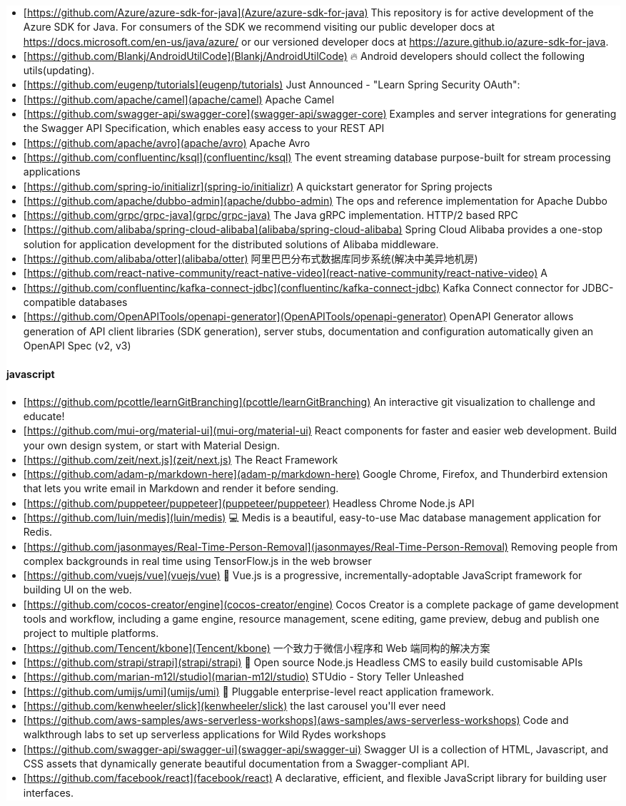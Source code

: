 * [https://github.com/Azure/azure-sdk-for-java](Azure/azure-sdk-for-java) This repository is for active development of the Azure SDK for Java. For consumers of the SDK we recommend visiting our public developer docs at https://docs.microsoft.com/en-us/java/azure/ or our versioned developer docs at https://azure.github.io/azure-sdk-for-java.
* [https://github.com/Blankj/AndroidUtilCode](Blankj/AndroidUtilCode) 🔥 Android developers should collect the following utils(updating).
* [https://github.com/eugenp/tutorials](eugenp/tutorials) Just Announced - "Learn Spring Security OAuth":
* [https://github.com/apache/camel](apache/camel) Apache Camel
* [https://github.com/swagger-api/swagger-core](swagger-api/swagger-core) Examples and server integrations for generating the Swagger API Specification, which enables easy access to your REST API
* [https://github.com/apache/avro](apache/avro) Apache Avro
* [https://github.com/confluentinc/ksql](confluentinc/ksql) The event streaming database purpose-built for stream processing applications
* [https://github.com/spring-io/initializr](spring-io/initializr) A quickstart generator for Spring projects
* [https://github.com/apache/dubbo-admin](apache/dubbo-admin) The ops and reference implementation for Apache Dubbo
* [https://github.com/grpc/grpc-java](grpc/grpc-java) The Java gRPC implementation. HTTP/2 based RPC
* [https://github.com/alibaba/spring-cloud-alibaba](alibaba/spring-cloud-alibaba) Spring Cloud Alibaba provides a one-stop solution for application development for the distributed solutions of Alibaba middleware.
* [https://github.com/alibaba/otter](alibaba/otter) 阿里巴巴分布式数据库同步系统(解决中美异地机房)
* [https://github.com/react-native-community/react-native-video](react-native-community/react-native-video) A <Video /> component for react-native
* [https://github.com/confluentinc/kafka-connect-jdbc](confluentinc/kafka-connect-jdbc) Kafka Connect connector for JDBC-compatible databases
* [https://github.com/OpenAPITools/openapi-generator](OpenAPITools/openapi-generator) OpenAPI Generator allows generation of API client libraries (SDK generation), server stubs, documentation and configuration automatically given an OpenAPI Spec (v2, v3)

#### javascript
* [https://github.com/pcottle/learnGitBranching](pcottle/learnGitBranching) An interactive git visualization to challenge and educate!
* [https://github.com/mui-org/material-ui](mui-org/material-ui) React components for faster and easier web development. Build your own design system, or start with Material Design.
* [https://github.com/zeit/next.js](zeit/next.js) The React Framework
* [https://github.com/adam-p/markdown-here](adam-p/markdown-here) Google Chrome, Firefox, and Thunderbird extension that lets you write email in Markdown and render it before sending.
* [https://github.com/puppeteer/puppeteer](puppeteer/puppeteer) Headless Chrome Node.js API
* [https://github.com/luin/medis](luin/medis) 💻 Medis is a beautiful, easy-to-use Mac database management application for Redis.
* [https://github.com/jasonmayes/Real-Time-Person-Removal](jasonmayes/Real-Time-Person-Removal) Removing people from complex backgrounds in real time using TensorFlow.js in the web browser
* [https://github.com/vuejs/vue](vuejs/vue) 🖖 Vue.js is a progressive, incrementally-adoptable JavaScript framework for building UI on the web.
* [https://github.com/cocos-creator/engine](cocos-creator/engine) Cocos Creator is a complete package of game development tools and workflow, including a game engine, resource management, scene editing, game preview, debug and publish one project to multiple platforms.
* [https://github.com/Tencent/kbone](Tencent/kbone) 一个致力于微信小程序和 Web 端同构的解决方案
* [https://github.com/strapi/strapi](strapi/strapi) 🚀 Open source Node.js Headless CMS to easily build customisable APIs
* [https://github.com/marian-m12l/studio](marian-m12l/studio) STUdio - Story Teller Unleashed
* [https://github.com/umijs/umi](umijs/umi) 🌋 Pluggable enterprise-level react application framework.
* [https://github.com/kenwheeler/slick](kenwheeler/slick) the last carousel you'll ever need
* [https://github.com/aws-samples/aws-serverless-workshops](aws-samples/aws-serverless-workshops) Code and walkthrough labs to set up serverless applications for Wild Rydes workshops
* [https://github.com/swagger-api/swagger-ui](swagger-api/swagger-ui) Swagger UI is a collection of HTML, Javascript, and CSS assets that dynamically generate beautiful documentation from a Swagger-compliant API.
* [https://github.com/facebook/react](facebook/react) A declarative, efficient, and flexible JavaScript library for building user interfaces.